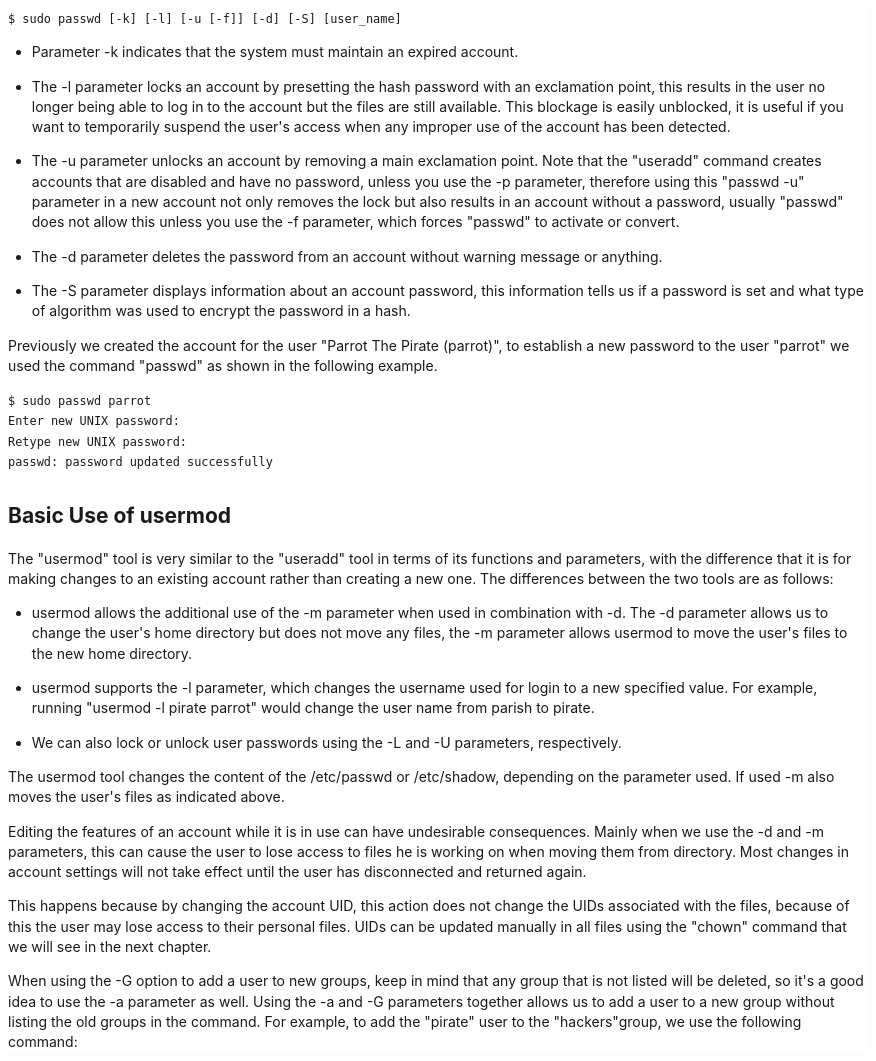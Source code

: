 	$ sudo passwd [-k] [-l] [-u [-f]] [-d] [-S] [user_name]

- Parameter -k indicates that the system must maintain an expired account.

- The -l parameter locks an account by presetting the hash password with an exclamation point, this results in the user no longer being able to log in to the account but the files are still available. This blockage is easily unblocked, it is useful if you want to temporarily suspend the user's access when any improper use of the account has been detected.

- The -u parameter unlocks an account by removing a main exclamation point. Note that the "useradd" command creates accounts that are disabled and have no password, unless you use the -p parameter, therefore using this "passwd -u" parameter in a new account not only removes the lock but also results in an account without a password, usually "passwd" does not allow this unless you use the -f parameter, which forces "passwd" to activate or convert.

- The -d parameter deletes the password from an account without warning message or anything.

- The -S parameter displays information about an account password, this information tells us if a password is set and what type of algorithm was used to encrypt the password in a hash.

Previously we created the account for the user "Parrot The Pirate (parrot)", to establish a new password to the user "parrot" we used the command "passwd" as shown in the following example.
	
	$ sudo passwd parrot 
	Enter new UNIX password: 
	Retype new UNIX password: 
	passwd: password updated successfully

## Basic Use of usermod ##

The "usermod" tool is very similar to the "useradd" tool in terms of its functions and parameters, with the difference that it is for making changes to an existing account rather than creating a new one. The differences between the two tools are as follows:

- usermod allows the additional use of the -m parameter when used in combination with -d. The -d parameter allows us to change the user's home directory but does not move any files, the -m parameter allows usermod to move the user's files to the new home directory.

- usermod supports the -l parameter, which changes the username used for login to a new specified value. For example, running "usermod -l pirate parrot" would change the user name from parish to pirate.

- We can also lock or unlock user passwords using the -L and -U parameters, respectively.

The usermod tool changes the content of the /etc/passwd or /etc/shadow, depending on the parameter used. If used -m also moves the user's files as indicated above.

Editing the features of an account while it is in use can have undesirable consequences. Mainly when we use the -d and -m parameters, this can cause the user to lose access to files he is working on when moving them from directory. Most changes in account settings will not take effect until the user has disconnected and returned again.

This happens because by changing the account UID, this action does not change the UIDs associated with the files, because of this the user may lose access to their personal files. UIDs can be updated manually in all files using the "chown" command that we will see in the next chapter.

When using the -G option to add a user to new groups, keep in mind that any group that is not listed will be deleted, so it's a good idea to use the -a parameter as well. Using the -a and -G parameters together allows us to add a user to a new group without listing the old groups in the command. For example, to add the "pirate" user to the "hackers"group, we use the following command:
